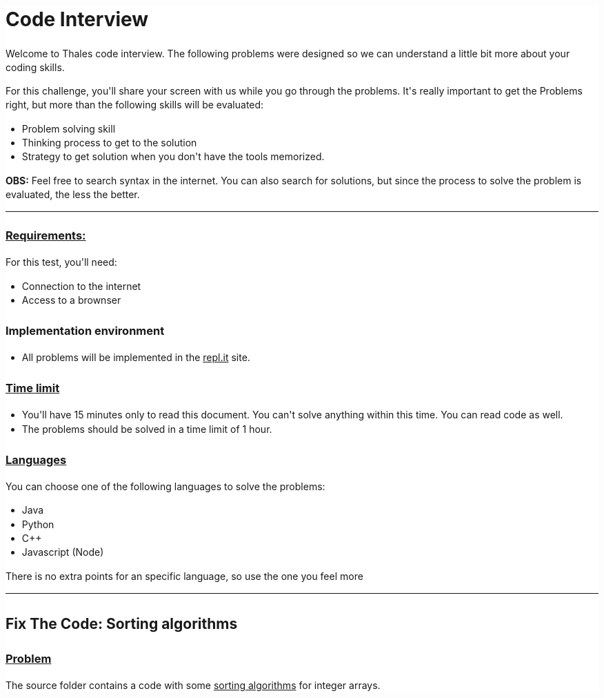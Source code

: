 # Code Interview

Welcome to Thales code interview. The following problems were designed so we can understand a little bit more about your coding skills.

For this challenge, you'll share your screen with us while you go through the problems. 
It's really important to get the Problems right, but more than the following skills will be evaluated:

- Problem solving skill
- Thinking process to get to the solution
- Strategy to get solution when you don't have the tools memorized.

**OBS:** Feel free to search syntax in the internet. You can also search for solutions, but since the process to solve the problem is evaluated, the less the better.

---

### **<u>Requirements:</u>**

For this test, you'll need:

- Connection to the internet
- Access to a brownser

### Implementation environment

- All problems will be implemented in the [repl.it](https://repl.it) site.

### **<u>Time limit</u>**

- You'll have 15 minutes only to read this document. You can't solve anything within this time. You can read code as well.
- The problems should be solved in a time limit of 1 hour.


### **<u>Languages</u>**

You can choose one of the following languages to solve the problems:

- Java
- Python
- C++
- Javascript (Node) 

There is no extra points for an specific language, so use the one you feel more 


---
## Fix The Code: Sorting algorithms

### <u>Problem</u>

The source folder contains a code with some [sorting algorithms](https://en.wikipedia.org/wiki/Sorting_algorithm) for integer arrays.
